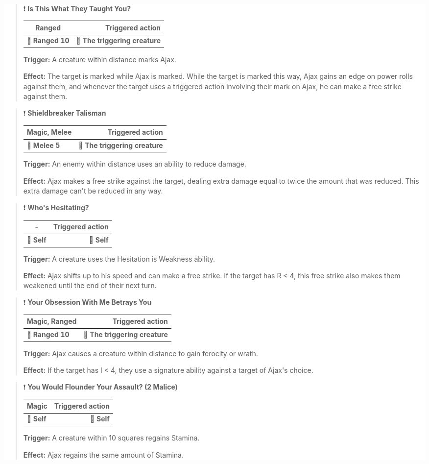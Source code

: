 > ❗️ **Is This What They Taught You?**
>
> | **Ranged**       |           **Triggered action** |
> | ---------------- | -----------------------------: |
> | **📏 Ranged 10** | **🎯 The triggering creature** |
>
> **Trigger:** A creature within distance marks Ajax.
>
> **Effect:** The target is marked while Ajax is marked. While the target is marked this way, Ajax gains an edge on power rolls against them, and whenever the target uses a triggered action involving their mark on Ajax, he can make a free strike against them.

> ❗️ **Shieldbreaker Talisman**
>
> | **Magic, Melee** |           **Triggered action** |
> | ---------------- | -----------------------------: |
> | **📏 Melee 5**   | **🎯 The triggering creature** |
>
> **Trigger:** An enemy within distance uses an ability to reduce damage.
>
> **Effect:** Ajax makes a free strike against the target, dealing extra damage equal to twice the amount that was reduced. This extra damage can't be reduced in any way.

> ❗️ **Who's Hesitating?**
>
> | **-**       | **Triggered action** |
> | ----------- | -------------------: |
> | **📏 Self** |          **🎯 Self** |
>
> **Trigger:** A creature uses the Hesitation is Weakness ability.
>
> **Effect:** Ajax shifts up to his speed and can make a free strike. If the target has R < 4, this free strike also makes them weakened until the end of their next turn.

> ❗️ **Your Obsession With Me Betrays You**
>
> | **Magic, Ranged** |           **Triggered action** |
> | ----------------- | -----------------------------: |
> | **📏 Ranged 10**  | **🎯 The triggering creature** |
>
> **Trigger:** Ajax causes a creature within distance to gain ferocity or wrath.
>
> **Effect:** If the target has I < 4, they use a signature ability against a target of Ajax's choice.

> ❗️ **You Would Flounder Your Assault? (2 Malice)**
>
> | **Magic**   | **Triggered action** |
> | ----------- | -------------------: |
> | **📏 Self** |          **🎯 Self** |
>
> **Trigger:** A creature within 10 squares regains Stamina.
>
> **Effect:** Ajax regains the same amount of Stamina.
